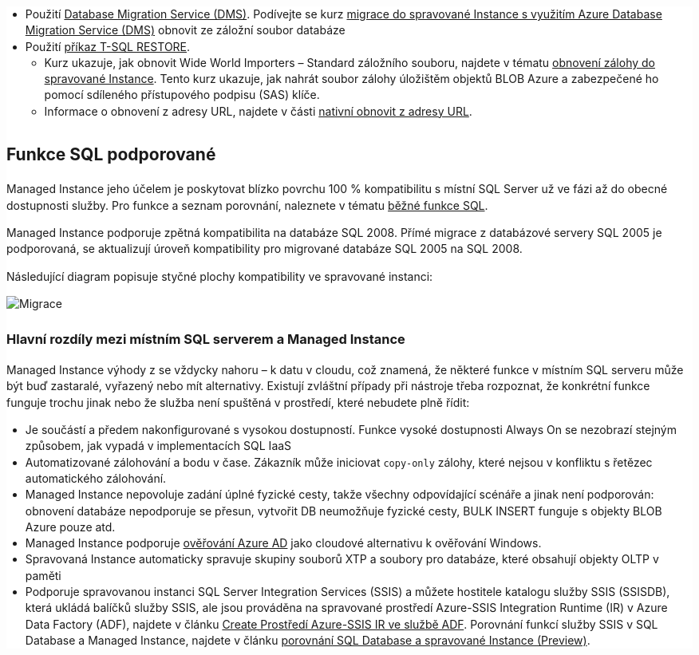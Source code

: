 - Použití [Database Migration Service (DMS)](../dms/dms-overview.md). Podívejte se kurz [migrace do spravované Instance s využitím Azure Database Migration Service (DMS)](../dms/tutorial-sql-server-to-managed-instance.md) obnovit ze záložní soubor databáze
- Použití [příkaz T-SQL RESTORE](https://docs.microsoft.com/sql/t-sql/statements/restore-statements-transact-sql). 
  - Kurz ukazuje, jak obnovit Wide World Importers – Standard záložního souboru, najdete v tématu [obnovení zálohy do spravované Instance](sql-database-managed-instance-restore-from-backup-tutorial.md). Tento kurz ukazuje, jak nahrát soubor zálohy úložištěm objektů BLOB Azure a zabezpečené ho pomocí sdíleného přístupového podpisu (SAS) klíče.
  - Informace o obnovení z adresy URL, najdete v části [nativní obnovit z adresy URL](sql-database-managed-instance-migrate.md#native-restore-from-url).

## <a name="sql-features-supported"></a>Funkce SQL podporované 

Managed Instance jeho účelem je poskytovat blízko povrchu 100 % kompatibilitu s místní SQL Server už ve fázi až do obecné dostupnosti služby. Pro funkce a seznam porovnání, naleznete v tématu [běžné funkce SQL](sql-database-features.md).
 
Managed Instance podporuje zpětná kompatibilita na databáze SQL 2008. Přímé migrace z databázové servery SQL 2005 je podporovaná, se aktualizují úroveň kompatibility pro migrované databáze SQL 2005 na SQL 2008. 
 
Následující diagram popisuje styčné plochy kompatibility ve spravované instanci:  

![Migrace](./media/sql-database-managed-instance/migration.png) 

### <a name="key-differences-between-sql-server-on-premises-and-managed-instance"></a>Hlavní rozdíly mezi místním SQL serverem a Managed Instance 

Managed Instance výhody z se vždycky nahoru – k datu v cloudu, což znamená, že některé funkce v místním SQL serveru může být buď zastaralé, vyřazený nebo mít alternativy. Existují zvláštní případy při nástroje třeba rozpoznat, že konkrétní funkce funguje trochu jinak nebo že služba není spuštěná v prostředí, které nebudete plně řídit: 

- Je součástí a předem nakonfigurované s vysokou dostupností. Funkce vysoké dostupnosti Always On se nezobrazí stejným způsobem, jak vypadá v implementacích SQL IaaS 
- Automatizované zálohování a bodu v čase. Zákazník může iniciovat `copy-only` zálohy, které nejsou v konfliktu s řetězec automatického zálohování. 
- Managed Instance nepovoluje zadání úplné fyzické cesty, takže všechny odpovídající scénáře a jinak není podporován: obnovení databáze nepodporuje se přesun, vytvořit DB neumožňuje fyzické cesty, BULK INSERT funguje s objekty BLOB Azure pouze atd. 
- Managed Instance podporuje [ověřování Azure AD](sql-database-aad-authentication.md) jako cloudové alternativu k ověřování Windows. 
- Spravovaná Instance automaticky spravuje skupiny souborů XTP a soubory pro databáze, které obsahují objekty OLTP v paměti
- Podporuje spravovanou instanci SQL Server Integration Services (SSIS) a můžete hostitele katalogu služby SSIS (SSISDB), která ukládá balíčků služby SSIS, ale jsou prováděna na spravované prostředí Azure-SSIS Integration Runtime (IR) v Azure Data Factory (ADF), najdete v článku [Create Prostředí Azure-SSIS IR ve službě ADF](https://docs.microsoft.com/en-us/azure/data-factory/create-azure-ssis-integration-runtime). Porovnání funkcí služby SSIS v SQL Database a Managed Instance, najdete v článku [porovnání SQL Database a spravované Instance (Preview)](../data-factory/create-azure-ssis-integration-runtime.md#compare-sql-database-and-managed-instance-preview).
